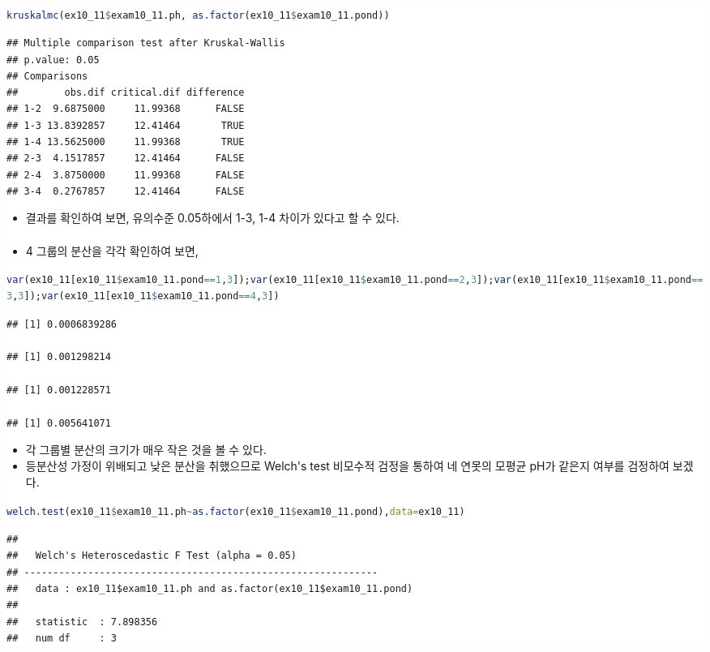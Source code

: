 ``` r
kruskalmc(ex10_11$exam10_11.ph, as.factor(ex10_11$exam10_11.pond))
```

    ## Multiple comparison test after Kruskal-Wallis 
    ## p.value: 0.05 
    ## Comparisons
    ##        obs.dif critical.dif difference
    ## 1-2  9.6875000     11.99368      FALSE
    ## 1-3 13.8392857     12.41464       TRUE
    ## 1-4 13.5625000     11.99368       TRUE
    ## 2-3  4.1517857     12.41464      FALSE
    ## 2-4  3.8750000     11.99368      FALSE
    ## 3-4  0.2767857     12.41464      FALSE

- 결과를 확인하여 보면, 유의수준 0.05하에서 1-3, 1-4 차이가 있다고 할 수 있다. <br/><br/>
- 4 그룹의 분산을 각각 확인하여 보면,

``` r
var(ex10_11[ex10_11$exam10_11.pond==1,3]);var(ex10_11[ex10_11$exam10_11.pond==2,3]);var(ex10_11[ex10_11$exam10_11.pond==3,3]);var(ex10_11[ex10_11$exam10_11.pond==4,3])
```

    ## [1] 0.0006839286

    ## [1] 0.001298214

    ## [1] 0.001228571

    ## [1] 0.005641071

- 각 그룹별 분산의 크기가 매우 작은 것을 볼 수 있다.<br/>
- 등분산성 가정이 위배되고 낮은 분산을 취했으므로 Welch's test 비모수적 검정을 통하여 네 연못의 모평균 pH가 같은지 여부를 검정하여 보겠다.

``` r
welch.test(ex10_11$exam10_11.ph~as.factor(ex10_11$exam10_11.pond),data=ex10_11)
```

    ## 
    ##   Welch's Heteroscedastic F Test (alpha = 0.05) 
    ## ------------------------------------------------------------- 
    ##   data : ex10_11$exam10_11.ph and as.factor(ex10_11$exam10_11.pond) 
    ## 
    ##   statistic  : 7.898356 
    ##   num df     : 3 